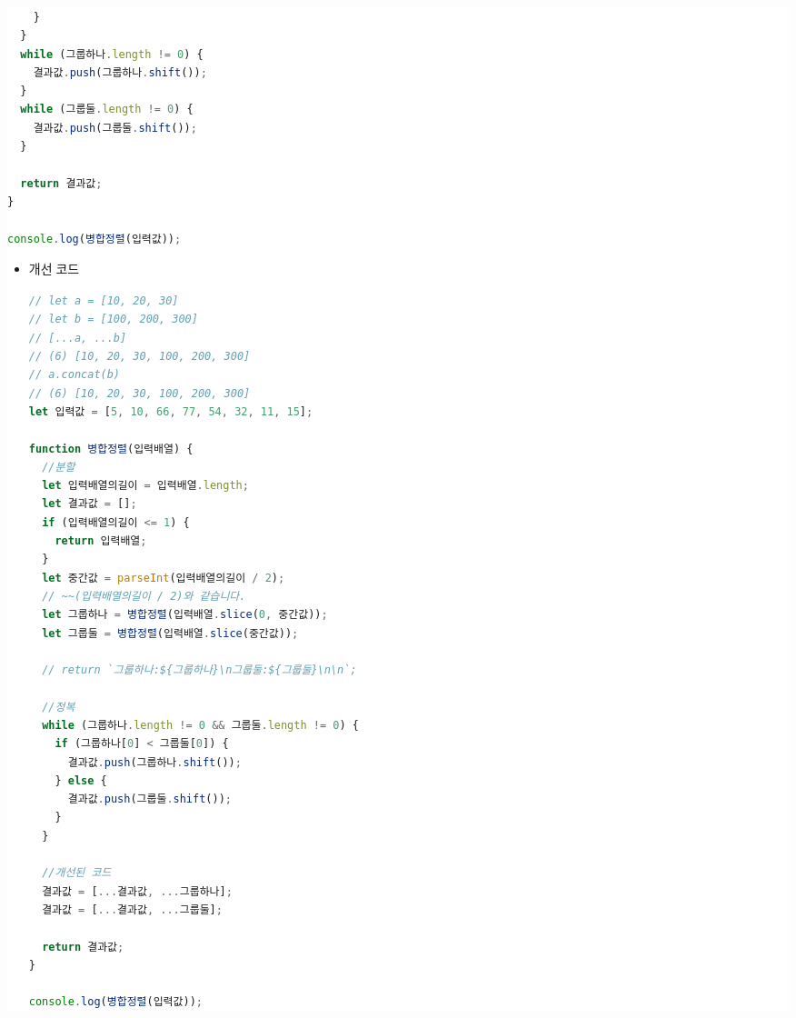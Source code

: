   ```js
      }
    }
    while (그룹하나.length != 0) {
      결과값.push(그룹하나.shift());
    }
    while (그룹둘.length != 0) {
      결과값.push(그룹둘.shift());
    }

    return 결과값;
  }

  console.log(병합정렬(입력값));
  ```

* 개선 코드

  ```js
  // let a = [10, 20, 30]
  // let b = [100, 200, 300]
  // [...a, ...b]
  // (6) [10, 20, 30, 100, 200, 300]
  // a.concat(b)
  // (6) [10, 20, 30, 100, 200, 300]
  let 입력값 = [5, 10, 66, 77, 54, 32, 11, 15];

  function 병합정렬(입력배열) {
    //분할
    let 입력배열의길이 = 입력배열.length;
    let 결과값 = [];
    if (입력배열의길이 <= 1) {
      return 입력배열;
    }
    let 중간값 = parseInt(입력배열의길이 / 2);
    // ~~(입력배열의길이 / 2)와 같습니다.
    let 그룹하나 = 병합정렬(입력배열.slice(0, 중간값));
    let 그룹둘 = 병합정렬(입력배열.slice(중간값));

    // return `그룹하나:${그룹하나}\n그룹둘:${그룹둘}\n\n`;

    //정복
    while (그룹하나.length != 0 && 그룹둘.length != 0) {
      if (그룹하나[0] < 그룹둘[0]) {
        결과값.push(그룹하나.shift());
      } else {
        결과값.push(그룹둘.shift());
      }
    }

    //개선된 코드
    결과값 = [...결과값, ...그룹하나];
    결과값 = [...결과값, ...그룹둘];

    return 결과값;
  }

  console.log(병합정렬(입력값));
  ```
